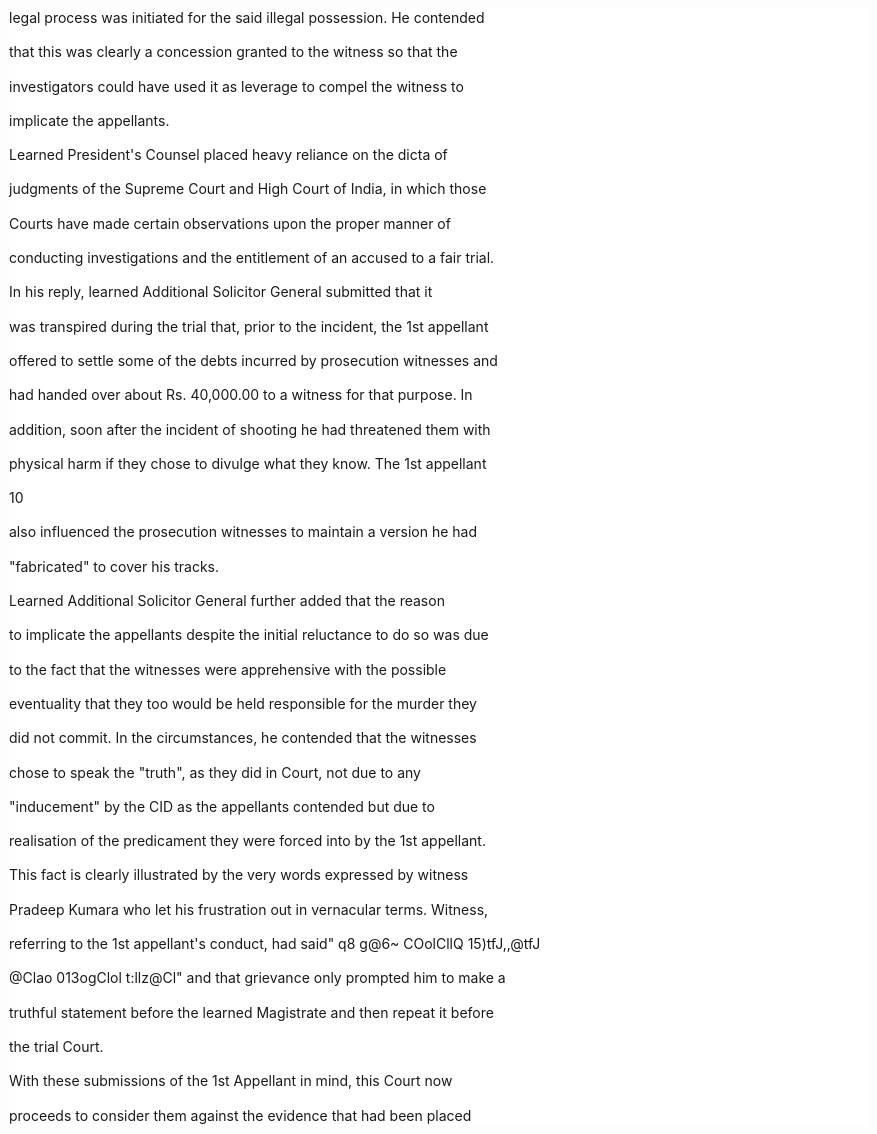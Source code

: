 legal process was initiated for the said illegal possession. He contended

that this was clearly a concession granted to the witness so that the

investigators could have used it as leverage to compel the witness to

implicate the appellants.

Learned President's Counsel placed heavy reliance on the dicta of

judgments of the Supreme Court and High Court of India, in which those

Courts have made certain observations upon the proper manner of

conducting investigations and the entitlement of an accused to a fair trial.

In his reply, learned Additional Solicitor General submitted that it

was transpired during the trial that, prior to the incident, the 1st appellant

offered to settle some of the debts incurred by prosecution witnesses and

had handed over about Rs. 40,000.00 to a witness for that purpose. In

addition, soon after the incident of shooting he had threatened them with

physical harm if they chose to divulge what they know. The 1st appellant

10

also influenced the prosecution witnesses to maintain a version he had

"fabricated" to cover his tracks.

Learned Additional Solicitor General further added that the reason

to implicate the appellants despite the initial reluctance to do so was due

to the fact that the witnesses were apprehensive with the possible

eventuality that they too would be held responsible for the murder they

did not commit. In the circumstances, he contended that the witnesses

chose to speak the "truth", as they did in Court, not due to any

"inducement" by the CID as the appellants contended but due to

realisation of the predicament they were forced into by the 1st appellant.

This fact is clearly illustrated by the very words expressed by witness

Pradeep Kumara who let his frustration out in vernacular terms. Witness,

referring to the 1st appellant's conduct, had said" q8 g@6~ COolCllQ 15)tfJ,,@tfJ

@Clao 013ogClol t:llz@Cl" and that grievance only prompted him to make a

truthful statement before the learned Magistrate and then repeat it before

the trial Court.

With these submissions of the 1st Appellant in mind, this Court now

proceeds to consider them against the evidence that had been placed
